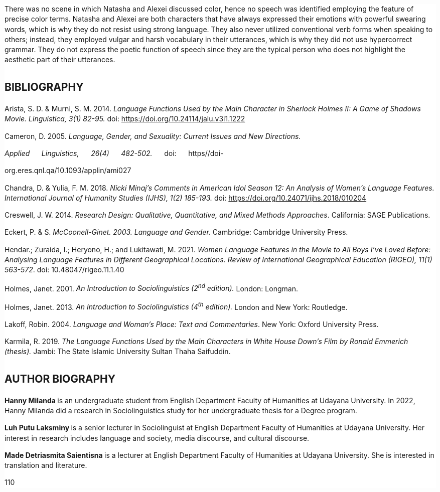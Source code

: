 <p><span class="font2">There was no scene in which Natasha and Alexei discussed color, hence no speech was identified employing the feature of precise color terms. Natasha and Alexei are both characters that have always expressed their emotions with powerful swearing words, which is why they do not resist using strong language. They also never utilized conventional verb forms when speaking to others; instead, they employed vulgar and harsh vocabulary in their utterances, which is why they did not use hypercorrect grammar. They do not express the poetic function of speech since they are the typical person who does not highlight the aesthetic part of their utterances.</span></p>
<h2><a name="bookmark25"></a><span class="font2" style="font-weight:bold;"><a name="bookmark26"></a>BIBLIOGRAPHY</span></h2>
<p><span class="font2">Arista, S. D. &amp;&nbsp;Murni, S. M. 2014. </span><span class="font2" style="font-style:italic;">Language Functions Used by the Main Character in Sherlock Holmes II: A Game of Shadows Movie. Linguistica, 3(1) 82-95.</span><span class="font2"> doi: </span><a href="https://doi.org/10.24114/jalu.v3i1.1222"><span class="font2">https://doi.org/10.24114/jalu.v3i1.1222</span></a></p>
<p><span class="font2">Cameron, D. 2005. </span><span class="font2" style="font-style:italic;">Language, Gender, and Sexuality: Current Issues and New Directions.</span></p>
<p><span class="font2" style="font-style:italic;">Applied &nbsp;&nbsp;&nbsp;&nbsp;&nbsp;Linguistics, &nbsp;&nbsp;&nbsp;&nbsp;&nbsp;26(4) &nbsp;&nbsp;&nbsp;&nbsp;&nbsp;482-502.</span><span class="font2"> &nbsp;&nbsp;&nbsp;&nbsp;&nbsp;doi: &nbsp;&nbsp;&nbsp;&nbsp;&nbsp;https//doi-</span></p>
<p><span class="font2">org.eres.qnl.qa/10.1093/applin/ami027</span></p>
<p><span class="font2">Chandra, D. &amp;&nbsp;Yulia, F. M. 2018. </span><span class="font2" style="font-style:italic;">Nicki Minaj’s Comments in American Idol Season 12: An Analysis of Women’s Language Features. International Journal of Humanity Studies (IJHS), 1(2) 185-193.</span><span class="font2"> doi: </span><a href="https://doi.org/10.24071/ijhs.2018/010204"><span class="font2">https://doi.org/10.24071/ijhs.2018/010204</span></a></p>
<p><span class="font2">Creswell, J. W. 2014. </span><span class="font2" style="font-style:italic;">Research Design: Qualitative, Quantitative, and Mixed Methods Approaches</span><span class="font2">. California: SAGE Publications.</span></p>
<p><span class="font2">Eckert, P. &amp;&nbsp;S. </span><span class="font2" style="font-style:italic;">McCoonell-Ginet. 2003. Language and Gender.</span><span class="font2"> Cambridge: Cambridge University Press.</span></p>
<p><span class="font2">Hendar.; Zuraida, I.; Heryono, H.; and Lukitawati, M. 2021. </span><span class="font2" style="font-style:italic;">Women Language Features in the Movie to All Boys I’ve Loved Before: Analysing Language Features in Different Geographical Locations. Review of International Geographical Education (RIGEO), 11(1) 563-572</span><span class="font2">. doi: 10.48047/rigeo.11.1.40</span></p>
<p><span class="font2">Holmes, Janet. 2001. </span><span class="font2" style="font-style:italic;">An Introduction to Sociolinguistics (2<sup>nd</sup> edition).</span><span class="font2"> London: Longman.</span></p>
<p><span class="font2">Holmes, Janet. 2013. </span><span class="font2" style="font-style:italic;">An Introduction to Sociolinguistics (4<sup>th</sup> edition).</span><span class="font2"> London and New York: Routledge.</span></p>
<p><span class="font2">Lakoff, Robin. 2004. </span><span class="font2" style="font-style:italic;">Language and Woman’s Place: Text and Commentaries</span><span class="font2">. New York: Oxford University Press.</span></p>
<p><span class="font2">Karmila, R. 2019. </span><span class="font2" style="font-style:italic;">The Language Functions Used by the Main Characters in White House Down’s Film by Ronald Emmerich (thesis).</span><span class="font2"> Jambi: The State Islamic University Sultan Thaha Saifuddin.</span></p>
<h2><a name="bookmark27"></a><span class="font2" style="font-weight:bold;"><a name="bookmark28"></a>AUTHOR BIOGRAPHY</span></h2>
<p><span class="font2" style="font-weight:bold;">Hanny Milanda </span><span class="font2">is an undergraduate student from English Department Faculty of Humanities at Udayana University. In 2022, Hanny Milanda did a research in Sociolinguistics study for her undergraduate thesis for a Degree program.</span></p>
<p><span class="font2" style="font-weight:bold;">Luh Putu Laksminy </span><span class="font2">is a senior lecturer in Sociolinguist at English Department Faculty of Humanities at Udayana University. Her interest in research includes language and society, media discourse, and cultural discourse.</span></p>
<p><span class="font2" style="font-weight:bold;">Made Detriasmita Saientisna </span><span class="font2">is a lecturer at English Department Faculty of Humanities at Udayana University. She is interested in translation and literature.</span></p>
<p><span class="font2">110</span></p>